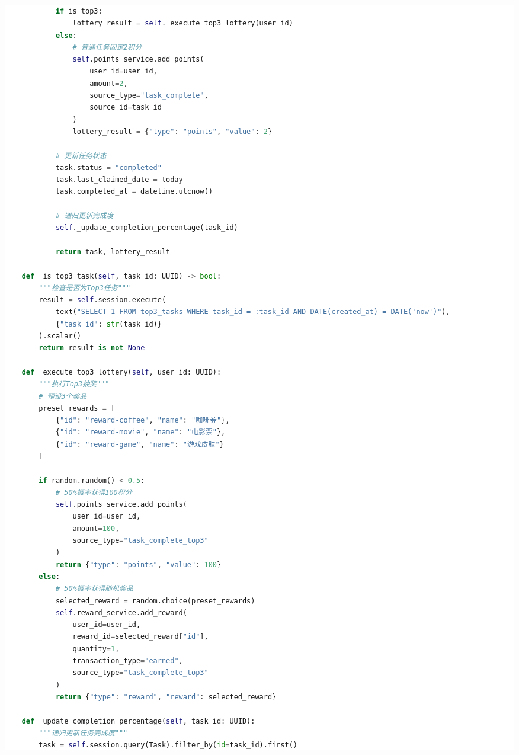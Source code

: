 ```python
            if is_top3:
                lottery_result = self._execute_top3_lottery(user_id)
            else:
                # 普通任务固定2积分
                self.points_service.add_points(
                    user_id=user_id,
                    amount=2,
                    source_type="task_complete",
                    source_id=task_id
                )
                lottery_result = {"type": "points", "value": 2}

            # 更新任务状态
            task.status = "completed"
            task.last_claimed_date = today
            task.completed_at = datetime.utcnow()

            # 递归更新完成度
            self._update_completion_percentage(task_id)

            return task, lottery_result

    def _is_top3_task(self, task_id: UUID) -> bool:
        """检查是否为Top3任务"""
        result = self.session.execute(
            text("SELECT 1 FROM top3_tasks WHERE task_id = :task_id AND DATE(created_at) = DATE('now')"),
            {"task_id": str(task_id)}
        ).scalar()
        return result is not None

    def _execute_top3_lottery(self, user_id: UUID):
        """执行Top3抽奖"""
        # 预设3个奖品
        preset_rewards = [
            {"id": "reward-coffee", "name": "咖啡券"},
            {"id": "reward-movie", "name": "电影票"},
            {"id": "reward-game", "name": "游戏皮肤"}
        ]

        if random.random() < 0.5:
            # 50%概率获得100积分
            self.points_service.add_points(
                user_id=user_id,
                amount=100,
                source_type="task_complete_top3"
            )
            return {"type": "points", "value": 100}
        else:
            # 50%概率获得随机奖品
            selected_reward = random.choice(preset_rewards)
            self.reward_service.add_reward(
                user_id=user_id,
                reward_id=selected_reward["id"],
                quantity=1,
                transaction_type="earned",
                source_type="task_complete_top3"
            )
            return {"type": "reward", "reward": selected_reward}

    def _update_completion_percentage(self, task_id: UUID):
        """递归更新任务完成度"""
        task = self.session.query(Task).filter_by(id=task_id).first()
```